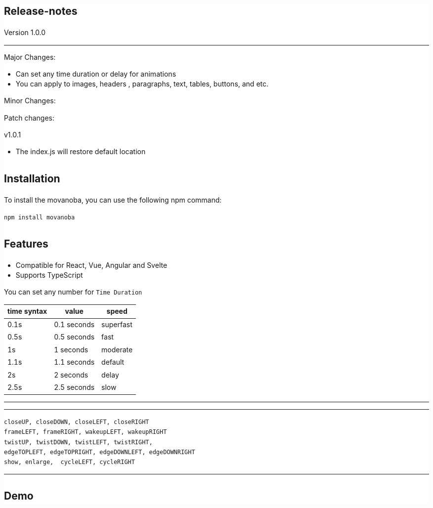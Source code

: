 ## Release-notes
Version 1.0.0

-------

Major Changes:

- Can set any time duration or delay for animations
- You can apply to images, headers , paragraphs, text, tables, buttons, and etc.

Minor Changes:

Patch changes:

 v1.0.1
 - The index.js will restore default location

## Installation

To install the movanoba, you can use the following npm command:

```bash
npm install movanoba
```

## Features

- Compatible for React, Vue, Angular and Svelte
- Supports TypeScript


You can set any number for `Time Duration`

time syntax | value | speed |
------ | -------- | ---------------
0.1s | 0.1 seconds | superfast
0.5s | 0.5 seconds | fast
1s | 1 seconds | moderate
1.1s | 1.1 seconds | default
2s | 2 seconds | delay
2.5s | 2.5 seconds | slow
-----------


---------
```html
closeUP, closeDOWN, closeLEFT, closeRIGHT
frameLEFT, frameRIGHT, wakeupLEFT, wakeupRIGHT
twistUP, twistDOWN, twistLEFT, twistRIGHT,
edgeTOPLEFT, edgeTOPRIGHT, edgeDOWNLEFT, edgeDOWNRIGHT
show, enlarge,  cycleLEFT, cycleRIGHT 
```

------------------
## Demo 
